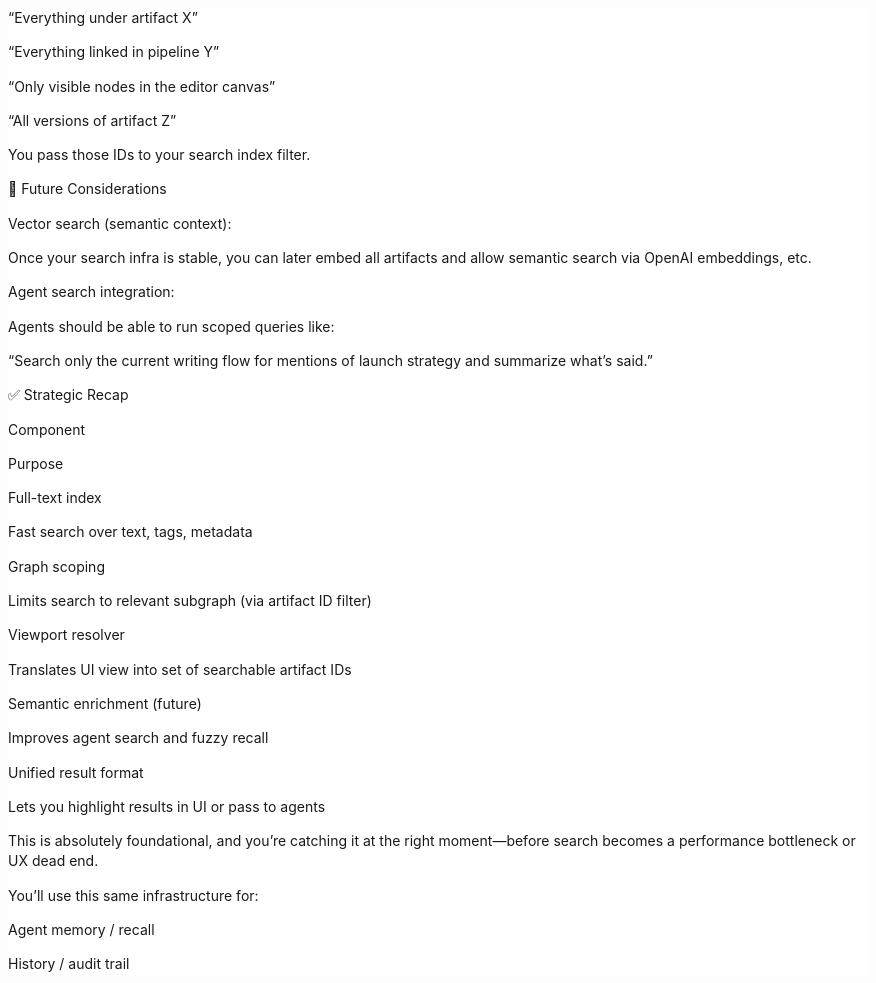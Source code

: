 

“Everything under artifact X”

“Everything linked in pipeline Y”

“Only visible nodes in the editor canvas”

“All versions of artifact Z”

You pass those IDs to your search index filter.



🧭 Future Considerations



Vector search (semantic context):

Once your search infra is stable, you can later embed all artifacts and allow semantic search via OpenAI embeddings, etc.

Agent search integration:

Agents should be able to run scoped queries like:

“Search only the current writing flow for mentions of launch strategy and summarize what’s said.”



✅ Strategic Recap

Component

Purpose

Full-text index

Fast search over text, tags, metadata

Graph scoping

Limits search to relevant subgraph (via artifact ID filter)

Viewport resolver

Translates UI view into set of searchable artifact IDs

Semantic enrichment (future)

Improves agent search and fuzzy recall

Unified result format

Lets you highlight results in UI or pass to agents



This is absolutely foundational, and you’re catching it at the right moment—before search becomes a performance bottleneck or UX dead end.

You’ll use this same infrastructure for:

Agent memory / recall

History / audit trail
